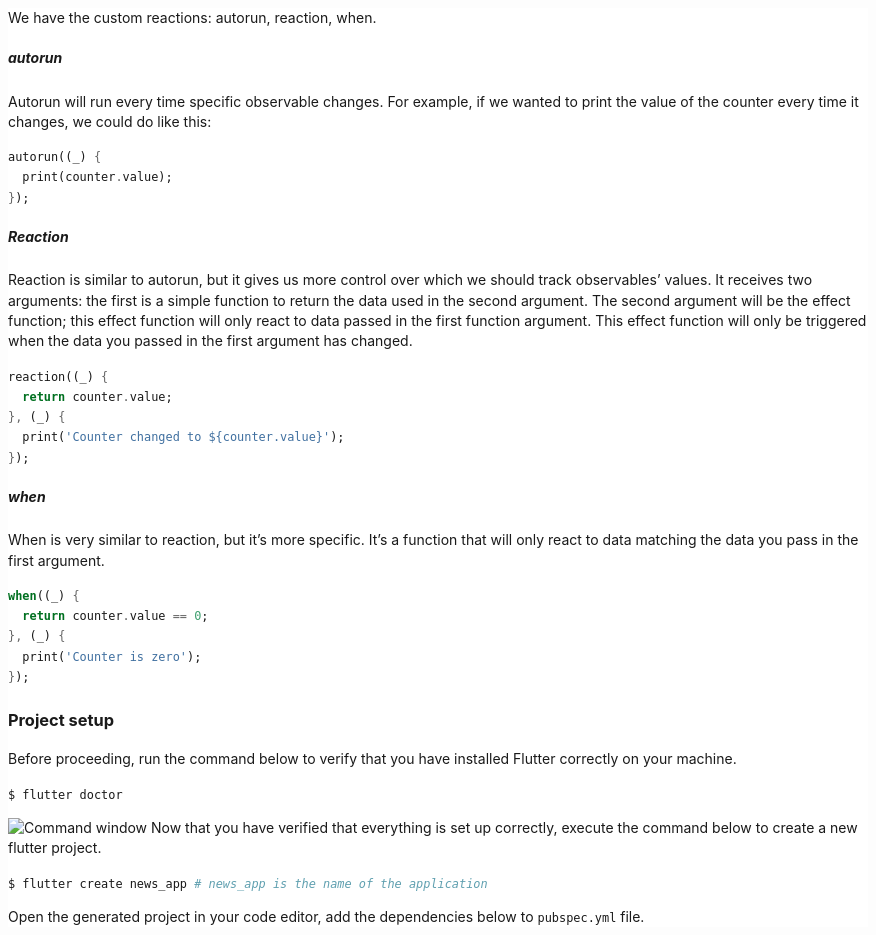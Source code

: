We have the custom reactions: autorun, reaction, when.

##### autorun
Autorun will run every time specific observable changes. For example, if we wanted to print the value of the counter every time it changes, we could do like this:

```dart
autorun((_) {
  print(counter.value);
});
```

##### Reaction
Reaction is similar to autorun, but it gives us more control over which we should track observables’ values. It receives two arguments: the first is a simple function to return the data used in the second argument. The second argument will be the effect function; this effect function will only react to data passed in the first function argument. This effect function will only be triggered when the data you passed in the first argument has changed.

```dart
reaction((_) {
  return counter.value;
}, (_) {
  print('Counter changed to ${counter.value}');
});
```

##### when
When is very similar to reaction, but it’s more specific. It’s a function that will only react to data matching the data you pass in the first argument.

```dart
when((_) {
  return counter.value == 0;
}, (_) {
  print('Counter is zero');
});
```

### Project setup

Before proceeding, run the command below to verify that you have installed Flutter correctly on your machine.

```bash
$ flutter doctor
```
![Command window](/engineering-education/flutter-mobx/command.png)
Now that you have verified that everything is set up correctly, execute the command below to create a new flutter project.

```bash
$ flutter create news_app # news_app is the name of the application
```

Open the generated project in your code editor, add the dependencies below to `pubspec.yml` file.
